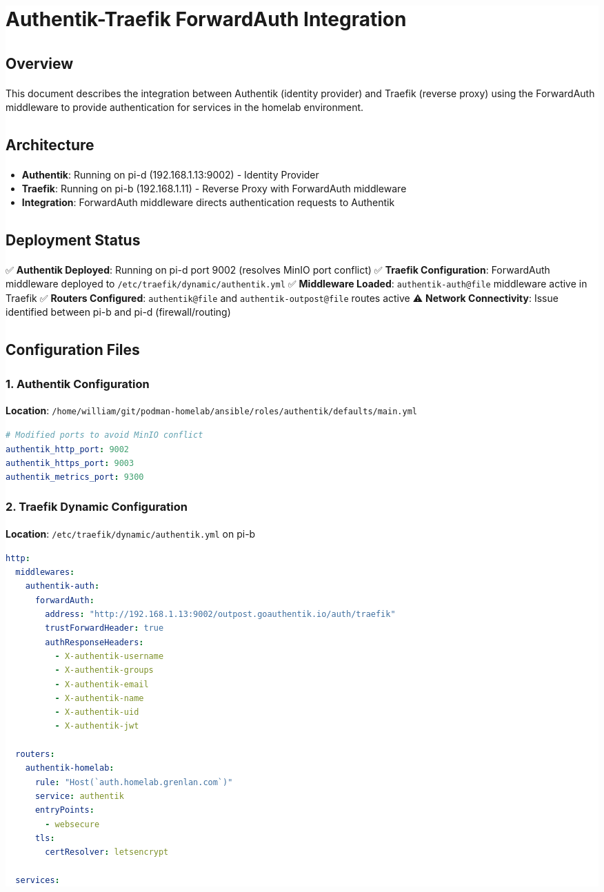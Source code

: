 # Authentik-Traefik ForwardAuth Integration

## Overview

This document describes the integration between Authentik (identity provider) and Traefik (reverse proxy) using the ForwardAuth middleware to provide authentication for services in the homelab environment.

## Architecture

- **Authentik**: Running on pi-d (192.168.1.13:9002) - Identity Provider
- **Traefik**: Running on pi-b (192.168.1.11) - Reverse Proxy with ForwardAuth middleware
- **Integration**: ForwardAuth middleware directs authentication requests to Authentik

## Deployment Status

✅ **Authentik Deployed**: Running on pi-d port 9002 (resolves MinIO port conflict)
✅ **Traefik Configuration**: ForwardAuth middleware deployed to `/etc/traefik/dynamic/authentik.yml`
✅ **Middleware Loaded**: `authentik-auth@file` middleware active in Traefik
✅ **Routers Configured**: `authentik@file` and `authentik-outpost@file` routes active
⚠️ **Network Connectivity**: Issue identified between pi-b and pi-d (firewall/routing)

## Configuration Files

### 1. Authentik Configuration
**Location**: `/home/william/git/podman-homelab/ansible/roles/authentik/defaults/main.yml`
```yaml
# Modified ports to avoid MinIO conflict
authentik_http_port: 9002
authentik_https_port: 9003
authentik_metrics_port: 9300
```

### 2. Traefik Dynamic Configuration
**Location**: `/etc/traefik/dynamic/authentik.yml` on pi-b
```yaml
http:
  middlewares:
    authentik-auth:
      forwardAuth:
        address: "http://192.168.1.13:9002/outpost.goauthentik.io/auth/traefik"
        trustForwardHeader: true
        authResponseHeaders:
          - X-authentik-username
          - X-authentik-groups
          - X-authentik-email
          - X-authentik-name
          - X-authentik-uid
          - X-authentik-jwt

  routers:
    authentik-homelab:
      rule: "Host(`auth.homelab.grenlan.com`)"
      service: authentik
      entryPoints:
        - websecure
      tls:
        certResolver: letsencrypt

  services:
```